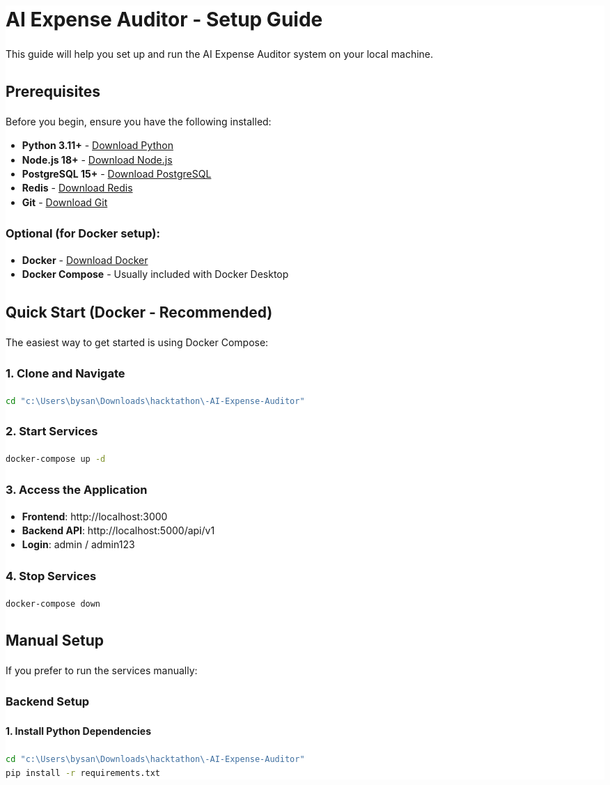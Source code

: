 # AI Expense Auditor - Setup Guide

This guide will help you set up and run the AI Expense Auditor system on your local machine.

## Prerequisites

Before you begin, ensure you have the following installed:

- **Python 3.11+** - [Download Python](https://www.python.org/downloads/)
- **Node.js 18+** - [Download Node.js](https://nodejs.org/)
- **PostgreSQL 15+** - [Download PostgreSQL](https://www.postgresql.org/download/)
- **Redis** - [Download Redis](https://redis.io/download)
- **Git** - [Download Git](https://git-scm.com/downloads)

### Optional (for Docker setup):
- **Docker** - [Download Docker](https://www.docker.com/get-started)
- **Docker Compose** - Usually included with Docker Desktop

## Quick Start (Docker - Recommended)

The easiest way to get started is using Docker Compose:

### 1. Clone and Navigate
```bash
cd "c:\Users\bysan\Downloads\hacktathon\-AI-Expense-Auditor"
```

### 2. Start Services
```bash
docker-compose up -d
```

### 3. Access the Application
- **Frontend**: http://localhost:3000
- **Backend API**: http://localhost:5000/api/v1
- **Login**: admin / admin123

### 4. Stop Services
```bash
docker-compose down
```

## Manual Setup

If you prefer to run the services manually:

### Backend Setup

#### 1. Install Python Dependencies
```bash
cd "c:\Users\bysan\Downloads\hacktathon\-AI-Expense-Auditor"
pip install -r requirements.txt
```
